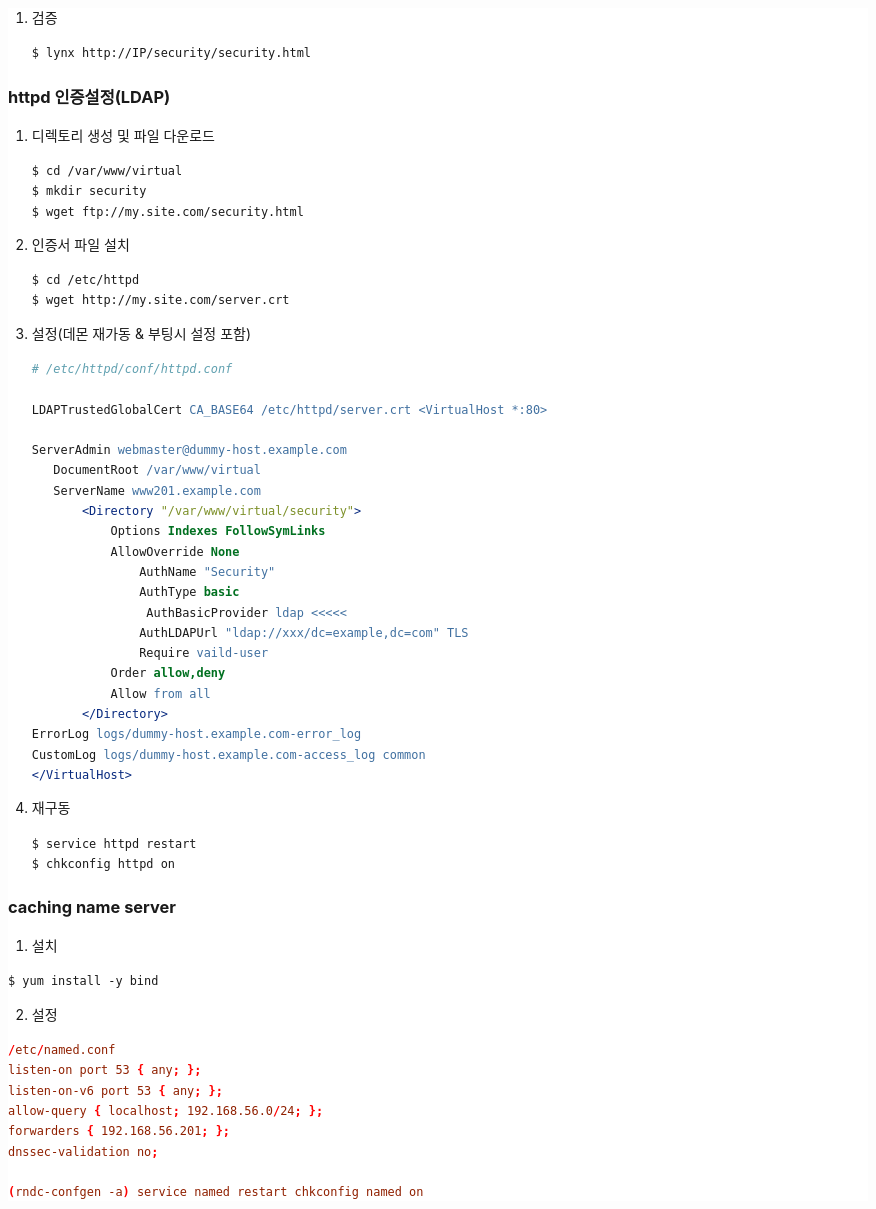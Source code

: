1. 검증
    ~~~shell
    $ lynx http://IP/security/security.html
    ~~~

### httpd 인증설정(LDAP)

1. 디렉토리 생성 및 파일 다운로드 
    ~~~shell
    $ cd /var/www/virtual
    $ mkdir security
    $ wget ftp://my.site.com/security.html 
    ~~~
1. 인증서 파일 설치 
    ~~~shell
    $ cd /etc/httpd
    $ wget http://my.site.com/server.crt 
    ~~~
1. 설정(데몬 재가동 & 부팅시 설정 포함) 
    ~~~apache
    # /etc/httpd/conf/httpd.conf
    
    LDAPTrustedGlobalCert CA_BASE64 /etc/httpd/server.crt <VirtualHost *:80>
    
    ServerAdmin webmaster@dummy-host.example.com
       DocumentRoot /var/www/virtual
       ServerName www201.example.com
           <Directory "/var/www/virtual/security">
               Options Indexes FollowSymLinks
               AllowOverride None
                   AuthName "Security"
                   AuthType basic
                    AuthBasicProvider ldap <<<<<
                   AuthLDAPUrl "ldap://xxx/dc=example,dc=com" TLS
                   Require vaild-user
               Order allow,deny
               Allow from all
           </Directory>
    ErrorLog logs/dummy-host.example.com-error_log
    CustomLog logs/dummy-host.example.com-access_log common
    </VirtualHost> 
    ~~~
1. 재구동 
    ~~~shell
    $ service httpd restart 
    $ chkconfig httpd on 
    ~~~

### caching name server

1. 설치
~~~shell
$ yum install -y bind
~~~
2. 설정
~~~conf
/etc/named.conf
listen-on port 53 { any; }; 
listen-on-v6 port 53 { any; }; 
allow-query { localhost; 192.168.56.0/24; }; 
forwarders { 192.168.56.201; }; 
dnssec-validation no;

(rndc-confgen -a) service named restart chkconfig named on
~~~